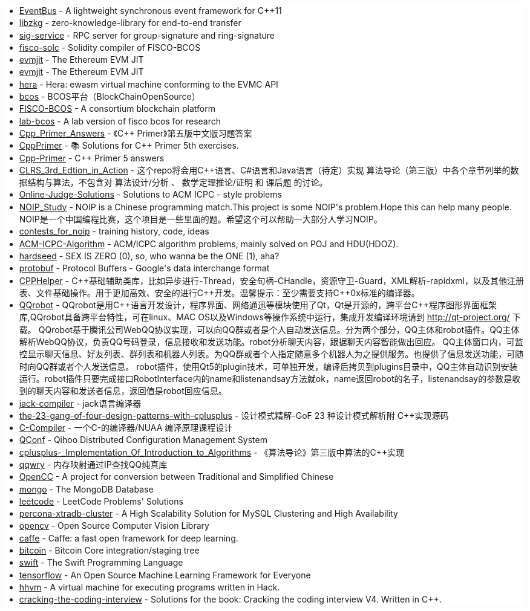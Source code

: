 - [EventBus](https://github.com/dquist/EventBus) - A lightweight synchronous event framework for C++11
- [libzkg](https://github.com/FISCO-BCOS/libzkg) - zero-knowledge-library for end-to-end transfer
- [sig-service](https://github.com/FISCO-BCOS/sig-service) - RPC server for group-signature and ring-signature
- [fisco-solc](https://github.com/FISCO-BCOS/fisco-solc) - Solidity compiler of FISCO-BCOS
- [evmjit](https://github.com/ethereum/evmjit) - The Ethereum EVM JIT
- [evmjit](https://github.com/FISCO-BCOS/evmjit) - The Ethereum EVM JIT
- [hera](https://github.com/FISCO-BCOS/hera) - Hera: ewasm virtual machine conforming to the EVMC API
- [bcos](https://github.com/bcosorg/bcos) - BCOS平台（BlockChainOpenSource）
- [FISCO-BCOS](https://github.com/FISCO-BCOS/FISCO-BCOS) - A consortium blockchain platform
- [lab-bcos](https://github.com/FISCO-BCOS/lab-bcos) - A lab version of fisco bcos for research
- [Cpp_Primer_Answers](https://github.com/huangmingchuan/Cpp_Primer_Answers) - 《C++ Primer》第五版中文版习题答案
- [CppPrimer](https://github.com/pezy/CppPrimer) - :books: Solutions for C++ Primer 5th exercises.
- [Cpp-Primer](https://github.com/Mooophy/Cpp-Primer) - C++ Primer 5 answers
- [CLRS_3rd_Edtion_in_Action](https://github.com/Kiroeko/CLRS_3rd_Edtion_in_Action) - 这个repo将会用C++语言、C#语言和Java语言（待定）实现 算法导论（第三版）中各个章节列举的数据结构与算法，不包含对 算法设计/分析 、 数学定理推论/证明 和 课后题 的讨论。
- [Online-Judge-Solutions](https://github.com/marioyc/Online-Judge-Solutions) - Solutions to ACM ICPC - style problems
- [NOIP_Study](https://github.com/qwedc001/NOIP_Study) - NOIP is a Chinese programming match.This project is some NOIP's problem.Hope this can help many people.      NOIP是一个中国编程比赛，这个项目是一些里面的题。希望这个可以帮助一大部分人学习NOIP。
- [contests_for_noip](https://github.com/xjoi/contests_for_noip) - training history,  code, ideas
- [ACM-ICPC-Algorithm](https://github.com/EnigmaHuang/ACM-ICPC-Algorithm) - ACM/ICPC algorithm problems, mainly solved on POJ and HDU(HDOZ).
- [hardseed](https://github.com/yangyangwithgnu/hardseed) - SEX IS ZERO (0), so, who wanna be the ONE (1), aha?
- [protobuf](https://github.com/protocolbuffers/protobuf) - Protocol Buffers - Google's data interchange format
- [CPPHelper](https://github.com/Chuyu-Team/CPPHelper) - C++基础辅助类库，比如异步进行-Thread，安全句柄-CHandle，资源守卫-Guard，XML解析-rapidxml，以及其他注册表、文件基础操作。用于更加高效、安全的进行C++开发。温馨提示：至少需要支持C++0x标准的编译器。
- [QQrobot](https://github.com/vipjeffreylee/QQrobot) - QQrobot是用C++语言开发设计，程序界面、网络通迅等模块使用了Qt，Qt是开源的，跨平台C++程序图形界面框架库,QQrobot具备跨平台特性，可在linux、MAC OS以及Windows等操作系统中运行，集成开发编译环境请到 http://qt-project.org/ 下载。  QQrobot基于腾讯公司WebQQ协议实现，可以向QQ群或者是个人自动发送信息。分为两个部分，QQ主体和robot插件。QQ主体解析WebQQ协议，负责QQ号码登录，信息接收和发送功能。robot分析聊天内容，跟据聊天内容智能做出回应。  QQ主体窗口内，可监控显示聊天信息、好友列表、群列表和机器人列表。为QQ群或者个人指定随意多个机器人为之提供服务。也提供了信息发送功能，可随时向QQ群或者个人发送信息。  robot插件，使用Qt5的plugin技术，可单独开发，编译后拷贝到plugins目录中，QQ主体自动识别安装运行。robot插件只要完成接口RobotInterface内的name和listenandsay方法就ok，name返回robot的名子，listenandsay的参数是收到的聊天内容和发送者信息，返回值是robot回应信息。
- [jack-compiler](https://github.com/Xiang1993/jack-compiler) - jack语言编译器
- [the-23-gang-of-four-design-patterns-with-cplusplus](https://github.com/fifilyu/the-23-gang-of-four-design-patterns-with-cplusplus) - 设计模式精解-GoF 23 种设计模式解析附 C++实现源码
- [C-Compiler](https://github.com/D0ub1ePieR/C-Compiler) - 一个C-的编译器/NUAA 编译原理课程设计
- [QConf](https://github.com/Qihoo360/QConf) - Qihoo Distributed Configuration Management System
- [cplusplus-_Implementation_Of_Introduction_to_Algorithms](https://github.com/huaxz1986/cplusplus-_Implementation_Of_Introduction_to_Algorithms) - 《算法导论》第三版中算法的C++实现
- [qqwry](https://github.com/LishenPan/qqwry) - 内存映射通过IP查找QQ纯真库
- [OpenCC](https://github.com/BYVoid/OpenCC) - A project for conversion between Traditional and Simplified Chinese
- [mongo](https://github.com/mongodb/mongo) - The MongoDB Database
- [leetcode](https://github.com/haoel/leetcode) - LeetCode Problems' Solutions
- [percona-xtradb-cluster](https://github.com/percona/percona-xtradb-cluster) - A High Scalability Solution for MySQL Clustering and High Availability
- [opencv](https://github.com/opencv/opencv) - Open Source Computer Vision Library
- [caffe](https://github.com/BVLC/caffe) - Caffe: a fast open framework for deep learning.
- [bitcoin](https://github.com/bitcoin/bitcoin) - Bitcoin Core integration/staging tree
- [swift](https://github.com/apple/swift) - The Swift Programming Language
- [tensorflow](https://github.com/tensorflow/tensorflow) - An Open Source Machine Learning Framework for Everyone
- [hhvm](https://github.com/facebook/hhvm) - A virtual machine for executing programs written in Hack.
- [cracking-the-coding-interview](https://github.com/Hawstein/cracking-the-coding-interview) - Solutions for the book: Cracking the coding interview V4. Written in C++.